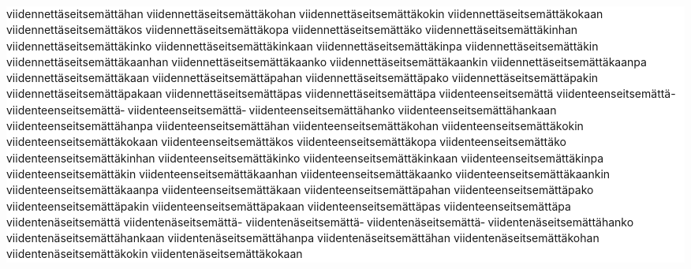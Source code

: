 viidennettäseitsemättähan
viidennettäseitsemättäkohan
viidennettäseitsemättäkokin
viidennettäseitsemättäkokaan
viidennettäseitsemättäkos
viidennettäseitsemättäkopa
viidennettäseitsemättäko
viidennettäseitsemättäkinhan
viidennettäseitsemättäkinko
viidennettäseitsemättäkinkaan
viidennettäseitsemättäkinpa
viidennettäseitsemättäkin
viidennettäseitsemättäkaanhan
viidennettäseitsemättäkaanko
viidennettäseitsemättäkaankin
viidennettäseitsemättäkaanpa
viidennettäseitsemättäkaan
viidennettäseitsemättäpahan
viidennettäseitsemättäpako
viidennettäseitsemättäpakin
viidennettäseitsemättäpakaan
viidennettäseitsemättäpas
viidennettäseitsemättäpa
viidenteenseitsemättä
viidenteenseitsemättä-
viidenteenseitsemättä‐
viidenteenseitsemättä‑
viidenteenseitsemättähanko
viidenteenseitsemättähankaan
viidenteenseitsemättähanpa
viidenteenseitsemättähan
viidenteenseitsemättäkohan
viidenteenseitsemättäkokin
viidenteenseitsemättäkokaan
viidenteenseitsemättäkos
viidenteenseitsemättäkopa
viidenteenseitsemättäko
viidenteenseitsemättäkinhan
viidenteenseitsemättäkinko
viidenteenseitsemättäkinkaan
viidenteenseitsemättäkinpa
viidenteenseitsemättäkin
viidenteenseitsemättäkaanhan
viidenteenseitsemättäkaanko
viidenteenseitsemättäkaankin
viidenteenseitsemättäkaanpa
viidenteenseitsemättäkaan
viidenteenseitsemättäpahan
viidenteenseitsemättäpako
viidenteenseitsemättäpakin
viidenteenseitsemättäpakaan
viidenteenseitsemättäpas
viidenteenseitsemättäpa
viidentenäseitsemättä
viidentenäseitsemättä-
viidentenäseitsemättä‐
viidentenäseitsemättä‑
viidentenäseitsemättähanko
viidentenäseitsemättähankaan
viidentenäseitsemättähanpa
viidentenäseitsemättähan
viidentenäseitsemättäkohan
viidentenäseitsemättäkokin
viidentenäseitsemättäkokaan